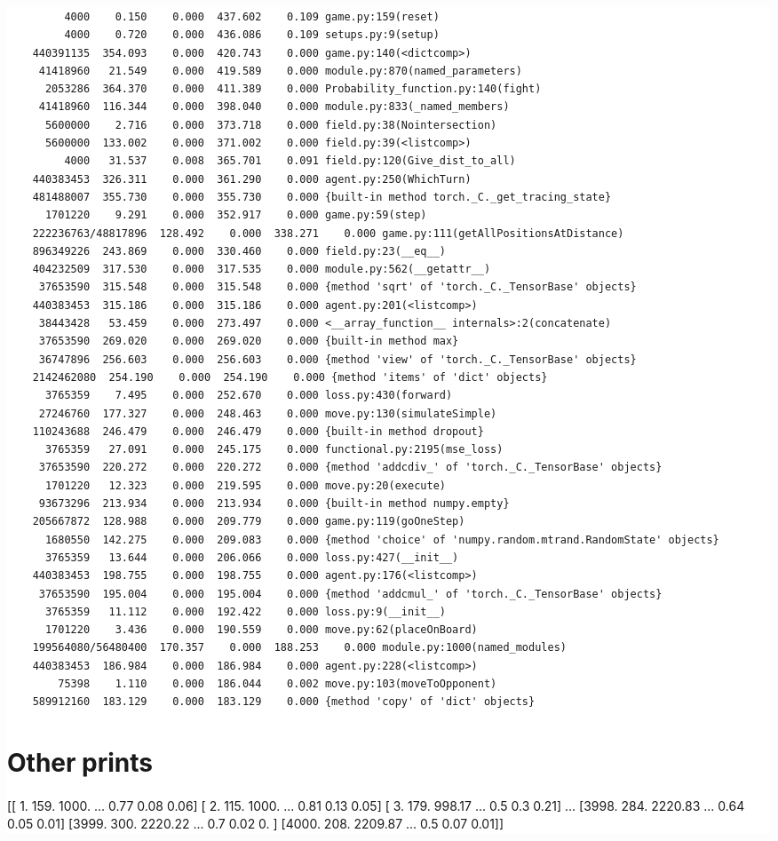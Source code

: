              4000    0.150    0.000  437.602    0.109 game.py:159(reset)
             4000    0.720    0.000  436.086    0.109 setups.py:9(setup)
        440391135  354.093    0.000  420.743    0.000 game.py:140(<dictcomp>)
         41418960   21.549    0.000  419.589    0.000 module.py:870(named_parameters)
          2053286  364.370    0.000  411.389    0.000 Probability_function.py:140(fight)
         41418960  116.344    0.000  398.040    0.000 module.py:833(_named_members)
          5600000    2.716    0.000  373.718    0.000 field.py:38(Nointersection)
          5600000  133.002    0.000  371.002    0.000 field.py:39(<listcomp>)
             4000   31.537    0.008  365.701    0.091 field.py:120(Give_dist_to_all)
        440383453  326.311    0.000  361.290    0.000 agent.py:250(WhichTurn)
        481488007  355.730    0.000  355.730    0.000 {built-in method torch._C._get_tracing_state}
          1701220    9.291    0.000  352.917    0.000 game.py:59(step)
        222236763/48817896  128.492    0.000  338.271    0.000 game.py:111(getAllPositionsAtDistance)
        896349226  243.869    0.000  330.460    0.000 field.py:23(__eq__)
        404232509  317.530    0.000  317.535    0.000 module.py:562(__getattr__)
         37653590  315.548    0.000  315.548    0.000 {method 'sqrt' of 'torch._C._TensorBase' objects}
        440383453  315.186    0.000  315.186    0.000 agent.py:201(<listcomp>)
         38443428   53.459    0.000  273.497    0.000 <__array_function__ internals>:2(concatenate)
         37653590  269.020    0.000  269.020    0.000 {built-in method max}
         36747896  256.603    0.000  256.603    0.000 {method 'view' of 'torch._C._TensorBase' objects}
        2142462080  254.190    0.000  254.190    0.000 {method 'items' of 'dict' objects}
          3765359    7.495    0.000  252.670    0.000 loss.py:430(forward)
         27246760  177.327    0.000  248.463    0.000 move.py:130(simulateSimple)
        110243688  246.479    0.000  246.479    0.000 {built-in method dropout}
          3765359   27.091    0.000  245.175    0.000 functional.py:2195(mse_loss)
         37653590  220.272    0.000  220.272    0.000 {method 'addcdiv_' of 'torch._C._TensorBase' objects}
          1701220   12.323    0.000  219.595    0.000 move.py:20(execute)
         93673296  213.934    0.000  213.934    0.000 {built-in method numpy.empty}
        205667872  128.988    0.000  209.779    0.000 game.py:119(goOneStep)
          1680550  142.275    0.000  209.083    0.000 {method 'choice' of 'numpy.random.mtrand.RandomState' objects}
          3765359   13.644    0.000  206.066    0.000 loss.py:427(__init__)
        440383453  198.755    0.000  198.755    0.000 agent.py:176(<listcomp>)
         37653590  195.004    0.000  195.004    0.000 {method 'addcmul_' of 'torch._C._TensorBase' objects}
          3765359   11.112    0.000  192.422    0.000 loss.py:9(__init__)
          1701220    3.436    0.000  190.559    0.000 move.py:62(placeOnBoard)
        199564080/56480400  170.357    0.000  188.253    0.000 module.py:1000(named_modules)
        440383453  186.984    0.000  186.984    0.000 agent.py:228(<listcomp>)
            75398    1.110    0.000  186.044    0.002 move.py:103(moveToOpponent)
        589912160  183.129    0.000  183.129    0.000 {method 'copy' of 'dict' objects}


# Other prints

[[   1.    159.   1000.   ...    0.77    0.08    0.06]
 [   2.    115.   1000.   ...    0.81    0.13    0.05]
 [   3.    179.    998.17 ...    0.5     0.3     0.21]
 ...
 [3998.    284.   2220.83 ...    0.64    0.05    0.01]
 [3999.    300.   2220.22 ...    0.7     0.02    0.  ]
 [4000.    208.   2209.87 ...    0.5     0.07    0.01]]
